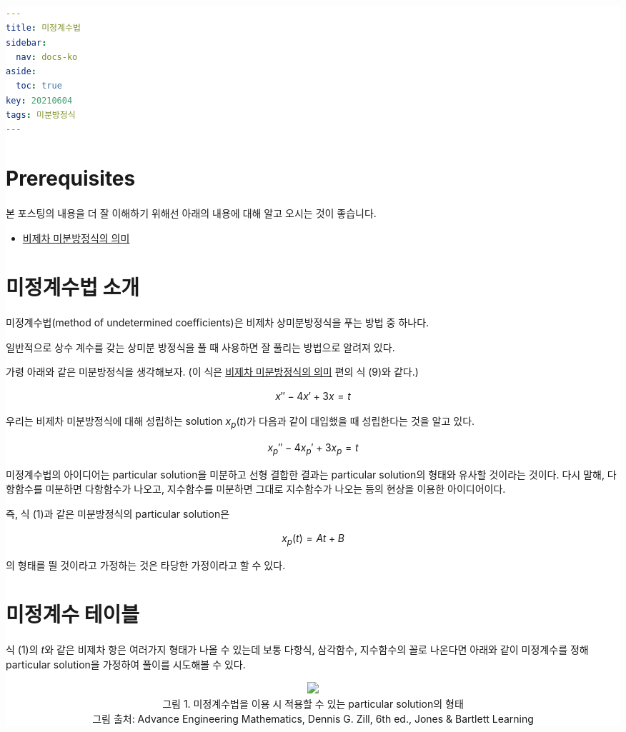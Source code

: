 ```yaml
---
title: 미정계수법
sidebar:
  nav: docs-ko
aside:
  toc: true
key: 20210604
tags: 미분방정식
---
```


# Prerequisites

본 포스팅의 내용을 더 잘 이해하기 위해선 아래의 내용에 대해 알고 오시는 것이 좋습니다.

* [비제차 미분방정식의 의미](https://angeloyeo.github.io/2021/05/25/nonhomogeneous_equation.html)

# 미정계수법 소개

미정계수법(method of undetermined coefficients)은 비제차 상미분방정식을 푸는 방법 중 하나다.

일반적으로 상수 계수를 갖는 상미분 방정식을 풀 때 사용하면 잘 풀리는 방법으로 알려져 있다.

가령 아래와 같은 미분방정식을 생각해보자. (이 식은 [비제차 미분방정식의 의미](https://angeloyeo.github.io/2021/05/25/nonhomogeneous_equation.html) 편의 식 (9)와 같다.)

$$x''-4x'+3x=t$$

우리는 비제차 미분방정식에 대해 성립하는 solution $x_p(t)$가 다음과 같이 대입했을 때 성립한다는 것을 알고 있다.

$$x_p''-4x_p'+3x_p=t$$

미정계수법의 아이디어는 particular solution을 미분하고 선형 결합한 결과는 particular solution의 형태와 유사할 것이라는 것이다. 다시 말해, 다항함수를 미분하면 다항함수가 나오고, 지수함수를 미분하면 그대로 지수함수가 나오는 등의 현상을 이용한 아이디어이다.

즉, 식 (1)과 같은 미분방정식의 particular solution은 

$$x_p(t)=At+B$$

의 형태를 띌 것이라고 가정하는 것은 타당한 가정이라고 할 수 있다.


# 미정계수 테이블

식 (1)의 $t$와 같은 비제차 항은 여러가지 형태가 나올 수 있는데 보통 다항식, 삼각함수, 지수함수의 꼴로 나온다면 아래와 같이 미정계수를 정해 particular solution을 가정하여 풀이를 시도해볼 수 있다.

<p align = "center">
  <img width = "600" src = "https://raw.githubusercontent.com/angeloyeo/angeloyeo.github.io/master/pics/2021-06-04-undetermined_coefficients/pic1.png">
  <br>
  그림 1. 미정계수법을 이용 시 적용할 수 있는 particular solution의 형태
  <br>
  그림 출처: Advance Engineering Mathematics, Dennis G. Zill, 6th ed., Jones & Bartlett Learning
</p>
